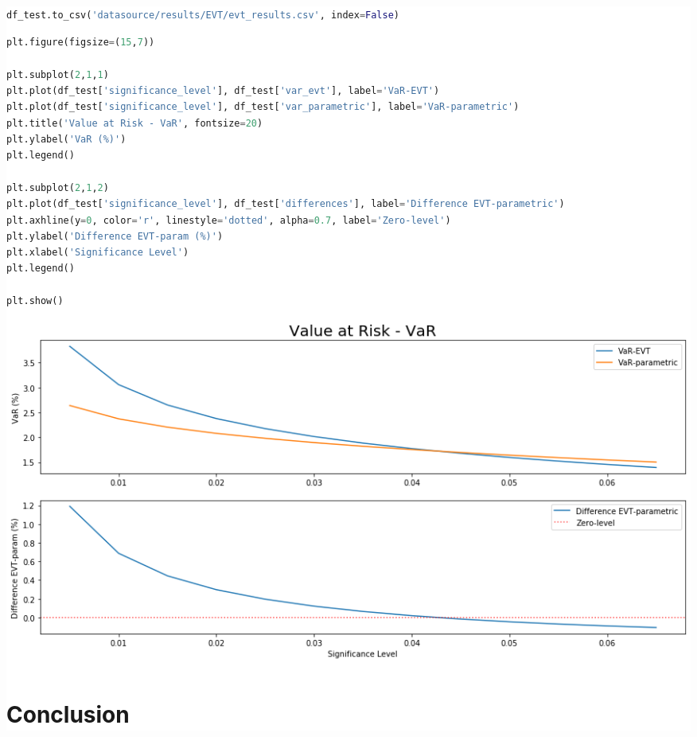 
```python
df_test.to_csv('datasource/results/EVT/evt_results.csv', index=False)
```


```python
plt.figure(figsize=(15,7))

plt.subplot(2,1,1)
plt.plot(df_test['significance_level'], df_test['var_evt'], label='VaR-EVT')
plt.plot(df_test['significance_level'], df_test['var_parametric'], label='VaR-parametric')
plt.title('Value at Risk - VaR', fontsize=20)
plt.ylabel('VaR (%)')
plt.legend()

plt.subplot(2,1,2)
plt.plot(df_test['significance_level'], df_test['differences'], label='Difference EVT-parametric')
plt.axhline(y=0, color='r', linestyle='dotted', alpha=0.7, label='Zero-level')
plt.ylabel('Difference EVT-param (%)')
plt.xlabel('Significance Level')
plt.legend()

plt.show()
```


![png](output_48_0.png)


# Conclusion
